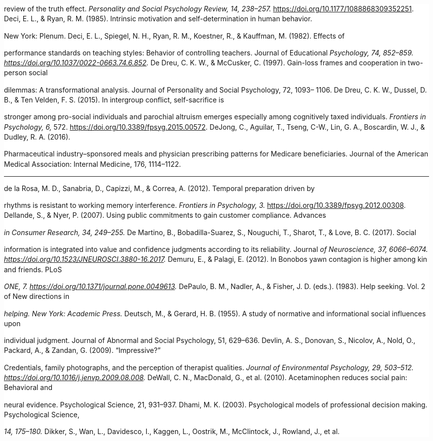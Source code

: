 review of the truth effect. _Personality and Social Psychology Review, 14, 238–257._
https://doi.org/10.1177/1088868309352251.
Deci, E. L., & Ryan, R. M. (1985). Intrinsic motivation and self-determination in human behavior.

New York: Plenum.
Deci, E. L., Spiegel, N. H., Ryan, R. M., Koestner, R., & Kauffman, M. (1982). Effects of

performance standards on teaching styles: Behavior of controlling teachers. Journal of Educational
_Psychology, 74, 852–859. https://doi.org/10.1037/0022-0663.74.6.852._
De Dreu, C. K. W., & McCusker, C. (1997). Gain-loss frames and cooperation in two-person social

dilemmas: A transformational analysis. Journal of Personality and Social Psychology, 72, 1093–
1106.
De Dreu, C. K. W., Dussel, D. B., & Ten Velden, F. S. (2015). In intergroup conflict, self-sacrifice is

stronger among pro-social individuals and parochial altruism emerges especially among
cognitively taxed individuals. _Frontiers_ _in_ _Psychology,_ _6,_ 572.
https://doi.org/10.3389/fpsyg.2015.00572.
DeJong, C., Aguilar, T., Tseng, C-W., Lin, G. A., Boscardin, W. J., & Dudley, R. A. (2016).

Pharmaceutical industry–sponsored meals and physician prescribing patterns for Medicare
beneficiaries. Journal of the American Medical Association: Internal Medicine, 176, 1114–1122.

-----

de la Rosa, M. D., Sanabria, D., Capizzi, M., & Correa, A. (2012). Temporal preparation driven by

rhythms is resistant to working memory interference. _Frontiers in Psychology, 3._
https://doi.org/10.3389/fpsyg.2012.00308.
Dellande, S., & Nyer, P. (2007). Using public commitments to gain customer compliance. Advances

_in Consumer Research, 34, 249–255._
De Martino, B., Bobadilla-Suarez, S., Nouguchi, T., Sharot, T., & Love, B. C. (2017). Social

information is integrated into value and confidence judgments according to its reliability. Journal
_of Neuroscience, 37, 6066–6074. https://doi.org/10.1523/JNEUROSCI.3880-16.2017._
Demuru, E., & Palagi, E. (2012). In Bonobos yawn contagion is higher among kin and friends. PLoS

_ONE, 7. https://doi.org/10.1371/journal.pone.0049613._
DePaulo, B. M., Nadler, A., & Fisher, J. D. (eds.). (1983). Help seeking. Vol. 2 of New directions in

_helping. New York: Academic Press._
Deutsch, M., & Gerard, H. B. (1955). A study of normative and informational social influences upon

individual judgment. Journal of Abnormal and Social Psychology, 51, 629–636.
Devlin, A. S., Donovan, S., Nicolov, A., Nold, O., Packard, A., & Zandan, G. (2009). “Impressive?”

Credentials, family photographs, and the perception of therapist qualities. _Journal of_
_Environmental Psychology, 29, 503–512. https://doi.org/10.1016/j.jenvp.2009.08.008._
DeWall, C. N., MacDonald, G., et al. (2010). Acetaminophen reduces social pain: Behavioral and

neural evidence. Psychological Science, 21, 931–937.
Dhami, M. K. (2003). Psychological models of professional decision making. Psychological Science,

_14, 175–180._
Dikker, S., Wan, L., Davidesco, I., Kaggen, L., Oostrik, M., McClintock, J., Rowland, J., et al.
